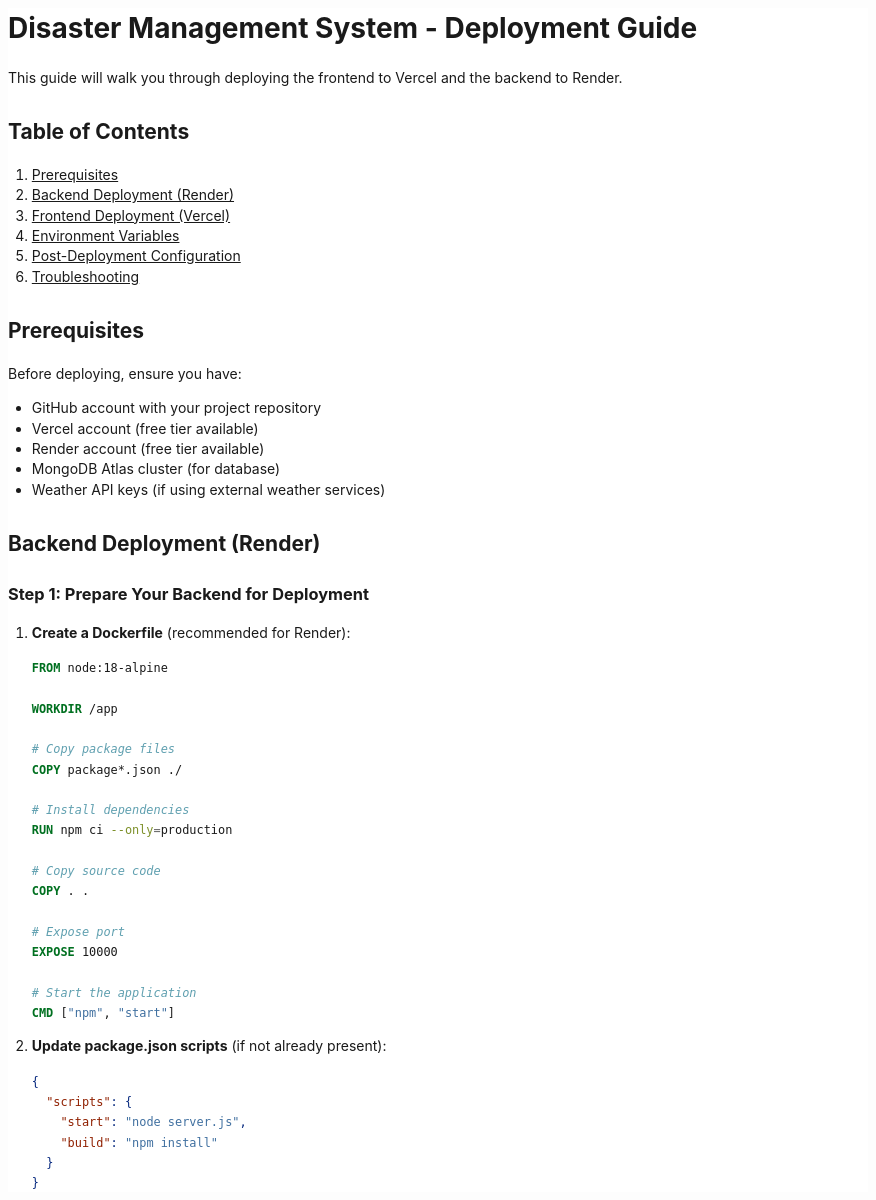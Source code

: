 # Disaster Management System - Deployment Guide

This guide will walk you through deploying the frontend to Vercel and the backend to Render.

## Table of Contents
1. [Prerequisites](#prerequisites)
2. [Backend Deployment (Render)](#backend-deployment-render)
3. [Frontend Deployment (Vercel)](#frontend-deployment-vercel)
4. [Environment Variables](#environment-variables)
5. [Post-Deployment Configuration](#post-deployment-configuration)
6. [Troubleshooting](#troubleshooting)

## Prerequisites

Before deploying, ensure you have:
- GitHub account with your project repository
- Vercel account (free tier available)
- Render account (free tier available)
- MongoDB Atlas cluster (for database)
- Weather API keys (if using external weather services)

## Backend Deployment (Render)

### Step 1: Prepare Your Backend for Deployment

1. **Create a Dockerfile** (recommended for Render):
   ```dockerfile
   FROM node:18-alpine

   WORKDIR /app

   # Copy package files
   COPY package*.json ./

   # Install dependencies
   RUN npm ci --only=production

   # Copy source code
   COPY . .

   # Expose port
   EXPOSE 10000

   # Start the application
   CMD ["npm", "start"]
   ```

2. **Update package.json scripts** (if not already present):
   ```json
   {
     "scripts": {
       "start": "node server.js",
       "build": "npm install"
     }
   }
   ```
